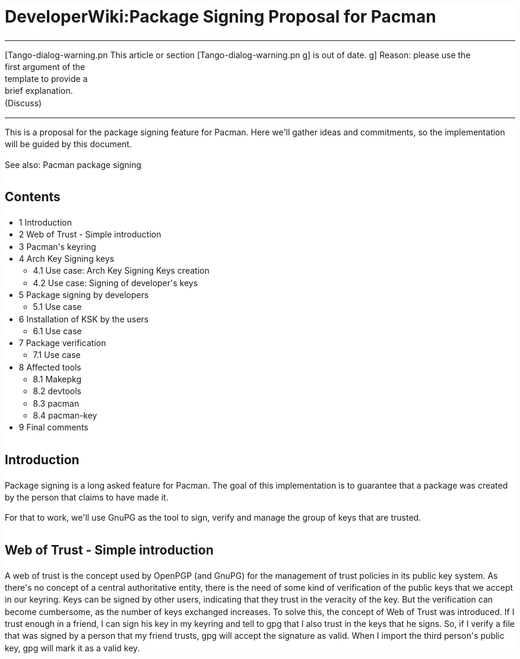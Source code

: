 DeveloperWiki:Package Signing Proposal for Pacman
=================================================

  ------------------------ ------------------------ ------------------------
  [Tango-dialog-warning.pn This article or section  [Tango-dialog-warning.pn
  g]                       is out of date.          g]
                           Reason: please use the   
                           first argument of the    
                           template to provide a    
                           brief explanation.       
                           (Discuss)                
  ------------------------ ------------------------ ------------------------

This is a proposal for the package signing feature for Pacman. Here
we'll gather ideas and commitments, so the implementation will be guided
by this document.

See also: Pacman package signing

Contents
--------

-   1 Introduction
-   2 Web of Trust - Simple introduction
-   3 Pacman's keyring
-   4 Arch Key Signing keys
    -   4.1 Use case: Arch Key Signing Keys creation
    -   4.2 Use case: Signing of developer's keys
-   5 Package signing by developers
    -   5.1 Use case
-   6 Installation of KSK by the users
    -   6.1 Use case
-   7 Package verification
    -   7.1 Use case
-   8 Affected tools
    -   8.1 Makepkg
    -   8.2 devtools
    -   8.3 pacman
    -   8.4 pacman-key
-   9 Final comments

Introduction
------------

Package signing is a long asked feature for Pacman. The goal of this
implementation is to guarantee that a package was created by the person
that claims to have made it.

For that to work, we'll use GnuPG as the tool to sign, verify and manage
the group of keys that are trusted.

Web of Trust - Simple introduction
----------------------------------

A web of trust is the concept used by OpenPGP (and GnuPG) for the
management of trust policies in its public key system. As there's no
concept of a central authoritative entity, there is the need of some
kind of verification of the public keys that we accept in our keyring.
Keys can be signed by other users, indicating that they trust in the
veracity of the key. But the verification can become cumbersome, as the
number of keys exchanged increases. To solve this, the concept of Web of
Trust was introduced. If I trust enough in a friend, I can sign his key
in my keyring and tell to gpg that I also trust in the keys that he
signs. So, if I verify a file that was signed by a person that my friend
trusts, gpg will accept the signature as valid. When I import the third
person's public key, gpg will mark it as a valid key.
